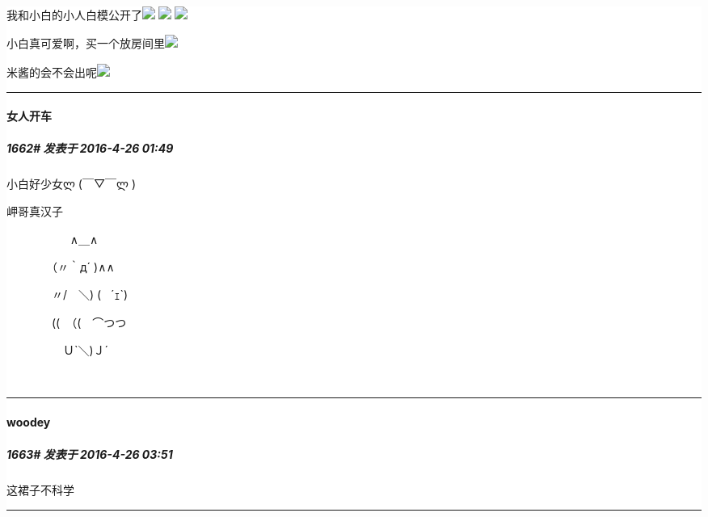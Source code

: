 


我和小白的小人白模公开了<img src="https://static.saraba1st.com/image/smiley/face/07.gif" referrerpolicy="no-referrer">
<img src="http://ww4.sinaimg.cn/mw690/005uUo1Rgw1f39ee583ksj30go0m8myk.jpg" referrerpolicy="no-referrer">
<img src="http://ww4.sinaimg.cn/mw690/005uUo1Rgw1f39ee60tlzj30go0ci3z8.jpg" referrerpolicy="no-referrer">


小白真可爱啊，买一个放房间里<img src="https://static.saraba1st.com/image/smiley/face/129.gif" referrerpolicy="no-referrer">

米酱的会不会出呢<img src="https://static.saraba1st.com/image/smiley/face/33.gif" referrerpolicy="no-referrer">







*****

####  女人开车  
##### 1662#       发表于 2016-4-26 01:49




小白好少女ლ (￣▽￣ლ )﻿


岬哥真汉子



                    ∧＿∧

　　　　（〃｀д´ )∧∧

　　　　〃/　＼) (   ´ｪ`)

　　　　((　（(　⌒つつ

　　　　　Ｕ`＼)Ｊ´﻿

                        







*****

####  woodey  
##### 1663#       发表于 2016-4-26 03:51




这裙子不科学







*****

